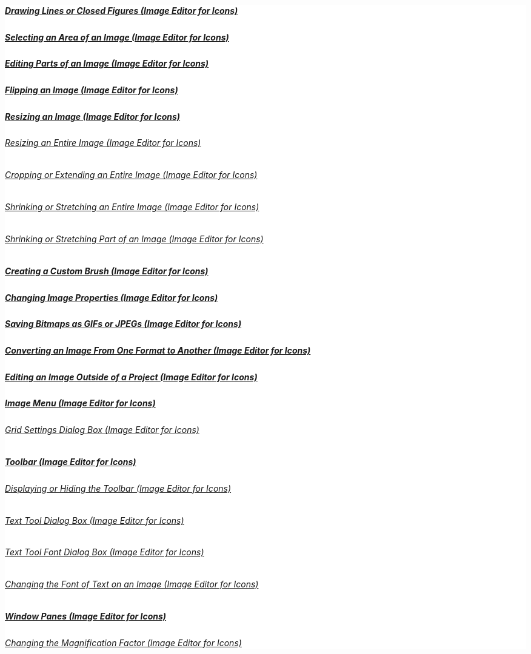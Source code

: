 ##### [Drawing Lines or Closed Figures (Image Editor for Icons)](drawing-lines-or-closed-figures-image-editor-for-icons.md)
##### [Selecting an Area of an Image (Image Editor for Icons)](selecting-an-area-of-an-image-image-editor-for-icons.md)
##### [Editing Parts of an Image (Image Editor for Icons)](editing-parts-of-an-image-image-editor-for-icons.md)
##### [Flipping an Image (Image Editor for Icons)](flipping-an-image-image-editor-for-icons.md)
##### [Resizing an Image (Image Editor for Icons)](resizing-an-image-image-editor-for-icons.md)
###### [Resizing an Entire Image (Image Editor for Icons)](resizing-an-entire-image-image-editor-for-icons.md)
###### [Cropping or Extending an Entire Image (Image Editor for Icons)](cropping-or-extending-an-entire-image-image-editor-for-icons.md)
###### [Shrinking or Stretching an Entire Image (Image Editor for Icons)](shrinking-or-stretching-an-entire-image-image-editor-for-icons.md)
###### [Shrinking or Stretching Part of an Image (Image Editor for Icons)](shrinking-or-stretching-part-of-an-image-image-editor-for-icons.md)
##### [Creating a Custom Brush (Image Editor for Icons)](creating-a-custom-brush-image-editor-for-icons.md)
##### [Changing Image Properties (Image Editor for Icons)](changing-image-properties-image-editor-for-icons.md)
##### [Saving Bitmaps as GIFs or JPEGs (Image Editor for Icons)](saving-bitmaps-as-gifs-or-jpegs-image-editor-for-icons.md)
##### [Converting an Image From One Format to Another (Image Editor for Icons)](converting-an-image-from-one-format-to-another-image-editor-for-icons.md)
##### [Editing an Image Outside of a Project (Image Editor for Icons)](editing-an-image-outside-of-a-project-image-editor-for-icons.md)
##### [Image Menu (Image Editor for Icons)](image-menu-image-editor-for-icons.md)
###### [Grid Settings Dialog Box (Image Editor for Icons)](grid-settings-dialog-box-image-editor-for-icons.md)
##### [Toolbar (Image Editor for Icons)](toolbar-image-editor-for-icons.md)
###### [Displaying or Hiding the Toolbar (Image Editor for Icons)](displaying-or-hiding-the-toolbar-image-editor-for-icons.md)
###### [Text Tool Dialog Box (Image Editor for Icons)](text-tool-dialog-box-image-editor-for-icons.md)
###### [Text Tool Font Dialog Box (Image Editor for Icons)](text-tool-font-dialog-box-image-editor-for-icons.md)
###### [Changing the Font of Text on an Image (Image Editor for Icons)](changing-the-font-of-text-on-an-image-image-editor-for-icons.md)
##### [Window Panes (Image Editor for Icons)](window-panes-image-editor-for-icons.md)
###### [Changing the Magnification Factor (Image Editor for Icons)](changing-the-magnification-factor-image-editor-for-icons.md)